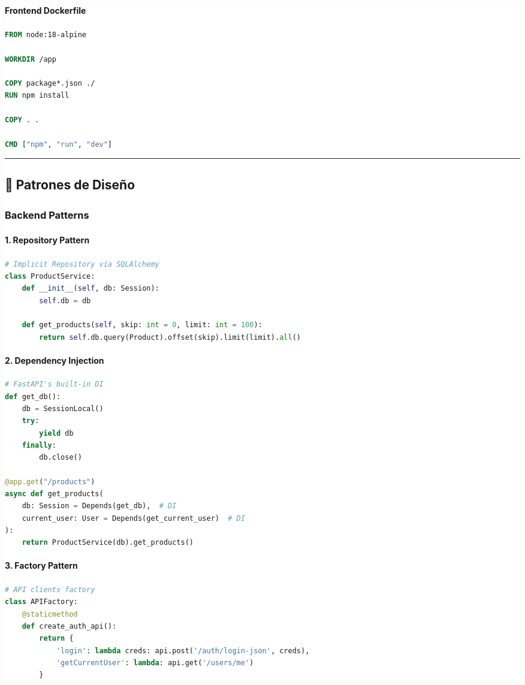 #### Frontend Dockerfile
```dockerfile
FROM node:18-alpine

WORKDIR /app

COPY package*.json ./
RUN npm install

COPY . .

CMD ["npm", "run", "dev"]
```

---

## 🎨 Patrones de Diseño

### Backend Patterns

#### 1. **Repository Pattern**
```python
# Implicit Repository via SQLAlchemy
class ProductService:
    def __init__(self, db: Session):
        self.db = db
    
    def get_products(self, skip: int = 0, limit: int = 100):
        return self.db.query(Product).offset(skip).limit(limit).all()
```

#### 2. **Dependency Injection**
```python
# FastAPI's built-in DI
def get_db():
    db = SessionLocal()
    try:
        yield db
    finally:
        db.close()

@app.get("/products")
async def get_products(
    db: Session = Depends(get_db),  # DI
    current_user: User = Depends(get_current_user)  # DI
):
    return ProductService(db).get_products()
```

#### 3. **Factory Pattern**
```python
# API clients factory
class APIFactory:
    @staticmethod
    def create_auth_api():
        return {
            'login': lambda creds: api.post('/auth/login-json', creds),
            'getCurrentUser': lambda: api.get('/users/me')
        }
```
